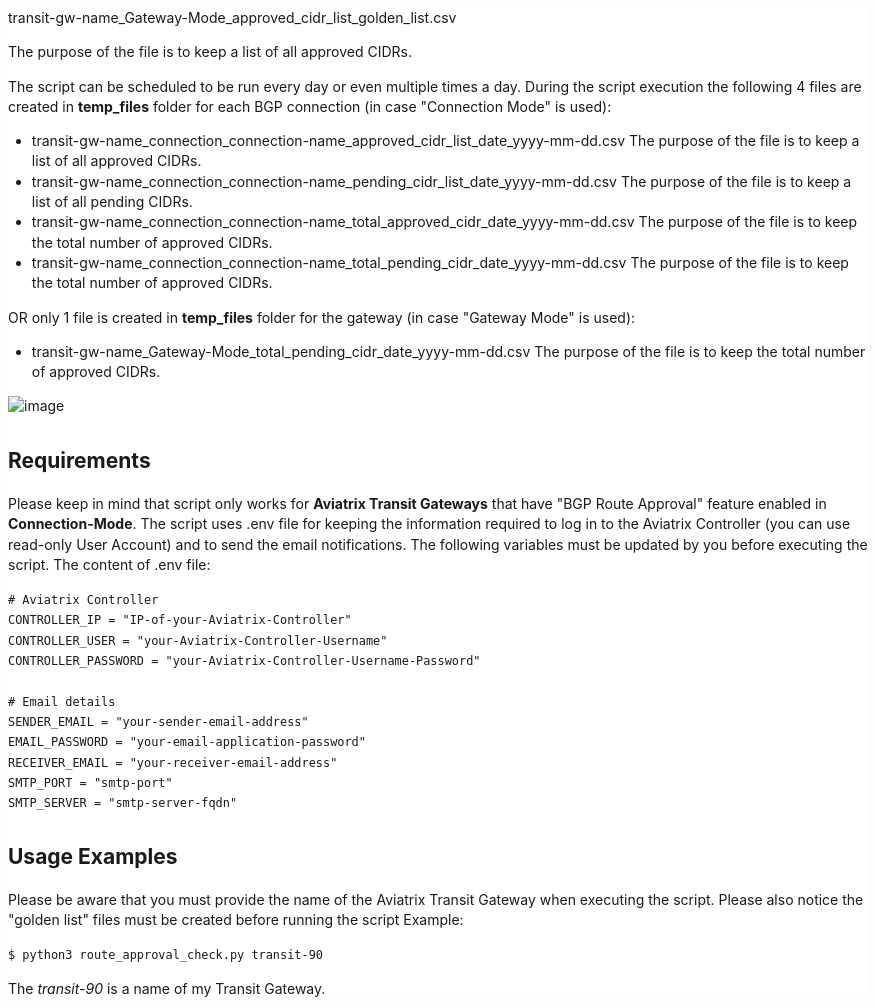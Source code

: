   transit-gw-name_Gateway-Mode_approved_cidr_list_golden_list.csv

  The purpose of the file is to keep a list of all approved CIDRs.
  
The script can be scheduled to be run every day or even multiple times a day. 
During the script execution the following 4 files are created in **temp_files** folder for each BGP connection (in case "Connection Mode" is used):
- transit-gw-name_connection_connection-name_approved_cidr_list_date_yyyy-mm-dd.csv
  The purpose of the file is to keep a list of all approved CIDRs.
- transit-gw-name_connection_connection-name_pending_cidr_list_date_yyyy-mm-dd.csv
  The purpose of the file is to keep a list of all pending CIDRs.
- transit-gw-name_connection_connection-name_total_approved_cidr_date_yyyy-mm-dd.csv
  The purpose of the file is to keep the total number of approved CIDRs.
- transit-gw-name_connection_connection-name_total_pending_cidr_date_yyyy-mm-dd.csv
  The purpose of the file is to keep the total number of approved CIDRs.

OR only 1 file is created in **temp_files** folder for the gateway (in case "Gateway Mode" is used):

- transit-gw-name_Gateway-Mode_total_pending_cidr_date_yyyy-mm-dd.csv
  The purpose of the file is to keep the total number of approved CIDRs.

![image](https://github.com/JakubD-AVX/aviatrix-route-approval-check-python-script-v2/assets/98452952/f16b18d3-796e-4816-b7d6-284fc58fd6b6)


## Requirements
Please keep in mind that script only works for **Aviatrix Transit Gateways** that have "BGP Route Approval" feature enabled in **Connection-Mode**.
The script uses .env file for keeping the information required to log in to the Aviatrix Controller (you can use read-only User Account) and to send the email notifications.
The following variables must be updated by you before executing the script.
The content of .env file:

```
# Aviatrix Controller
CONTROLLER_IP = "IP-of-your-Aviatrix-Controller"
CONTROLLER_USER = "your-Aviatrix-Controller-Username"
CONTROLLER_PASSWORD = "your-Aviatrix-Controller-Username-Password"

# Email details
SENDER_EMAIL = "your-sender-email-address"
EMAIL_PASSWORD = "your-email-application-password"
RECEIVER_EMAIL = "your-receiver-email-address"
SMTP_PORT = "smtp-port"          
SMTP_SERVER = "smtp-server-fqdn" 
```

## Usage Examples
Please be aware that you must provide the name of the Aviatrix Transit Gateway when executing the script.
Please also notice the "golden list" files must be created before running the script
Example:
```
$ python3 route_approval_check.py transit-90
```
The *transit-90* is a name of my Transit Gateway.
